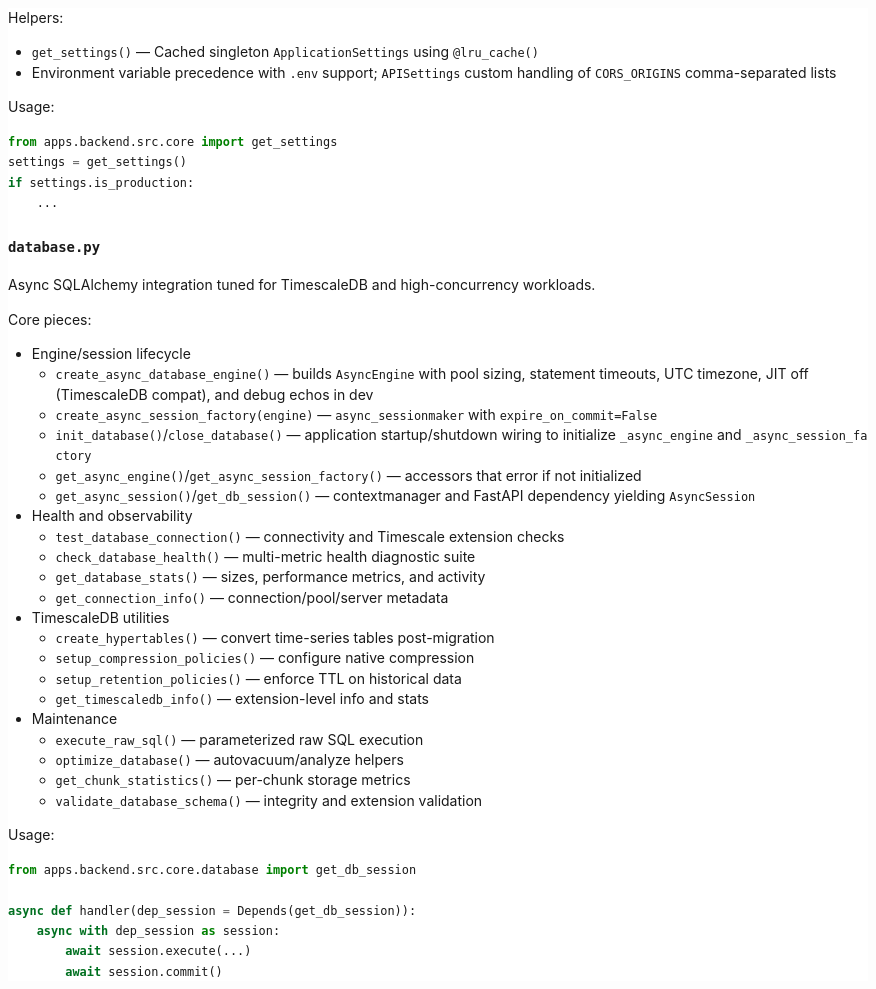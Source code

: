 Helpers:
- `get_settings()` — Cached singleton `ApplicationSettings` using `@lru_cache()`
- Environment variable precedence with `.env` support; `APISettings` custom handling of `CORS_ORIGINS` comma-separated lists

Usage:
```python
from apps.backend.src.core import get_settings
settings = get_settings()
if settings.is_production:
    ...
```


### `database.py`
Async SQLAlchemy integration tuned for TimescaleDB and high-concurrency workloads.

Core pieces:
- Engine/session lifecycle
  - `create_async_database_engine()` — builds `AsyncEngine` with pool sizing, statement timeouts, UTC timezone, JIT off (TimescaleDB compat), and debug echos in dev
  - `create_async_session_factory(engine)` — `async_sessionmaker` with `expire_on_commit=False`
  - `init_database()`/`close_database()` — application startup/shutdown wiring to initialize `_async_engine` and `_async_session_factory`
  - `get_async_engine()`/`get_async_session_factory()` — accessors that error if not initialized
  - `get_async_session()`/`get_db_session()` — contextmanager and FastAPI dependency yielding `AsyncSession`
- Health and observability
  - `test_database_connection()` — connectivity and Timescale extension checks
  - `check_database_health()` — multi-metric health diagnostic suite
  - `get_database_stats()` — sizes, performance metrics, and activity
  - `get_connection_info()` — connection/pool/server metadata
- TimescaleDB utilities
  - `create_hypertables()` — convert time-series tables post-migration
  - `setup_compression_policies()` — configure native compression
  - `setup_retention_policies()` — enforce TTL on historical data
  - `get_timescaledb_info()` — extension-level info and stats
- Maintenance
  - `execute_raw_sql()` — parameterized raw SQL execution
  - `optimize_database()` — autovacuum/analyze helpers
  - `get_chunk_statistics()` — per-chunk storage metrics
  - `validate_database_schema()` — integrity and extension validation

Usage:
```python
from apps.backend.src.core.database import get_db_session

async def handler(dep_session = Depends(get_db_session)):
    async with dep_session as session:
        await session.execute(...)
        await session.commit()
```

